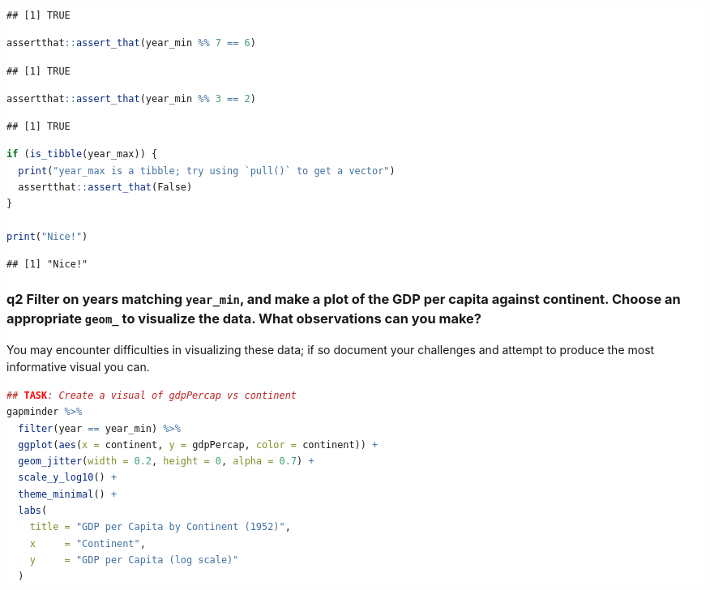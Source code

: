     ## [1] TRUE

``` r
assertthat::assert_that(year_min %% 7 == 6)
```

    ## [1] TRUE

``` r
assertthat::assert_that(year_min %% 3 == 2)
```

    ## [1] TRUE

``` r
if (is_tibble(year_max)) {
  print("year_max is a tibble; try using `pull()` to get a vector")
  assertthat::assert_that(False)
}

print("Nice!")
```

    ## [1] "Nice!"

### **q2** Filter on years matching `year_min`, and make a plot of the GDP per capita against continent. Choose an appropriate `geom_` to visualize the data. What observations can you make?

You may encounter difficulties in visualizing these data; if so document
your challenges and attempt to produce the most informative visual you
can.

``` r
## TASK: Create a visual of gdpPercap vs continent
gapminder %>%
  filter(year == year_min) %>%
  ggplot(aes(x = continent, y = gdpPercap, color = continent)) +
  geom_jitter(width = 0.2, height = 0, alpha = 0.7) +
  scale_y_log10() +
  theme_minimal() +
  labs(
    title = "GDP per Capita by Continent (1952)",
    x     = "Continent",
    y     = "GDP per Capita (log scale)"
  )
```
